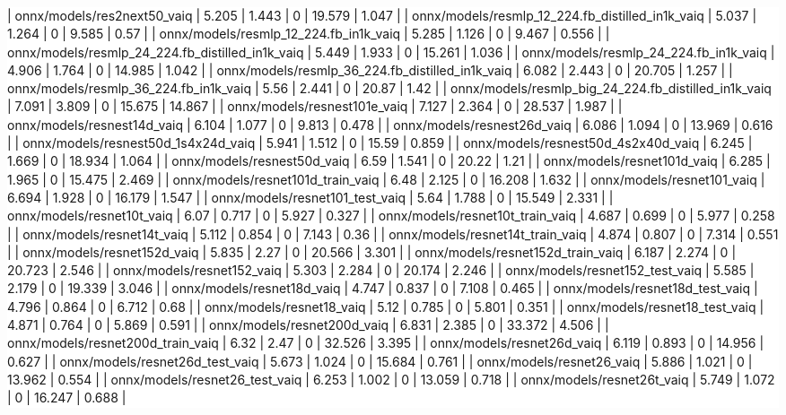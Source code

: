 | onnx/models/res2next50_vaiq                                        |       5.205 |         1.443 |            0 |         19.579 |       1.047 |
| onnx/models/resmlp_12_224.fb_distilled_in1k_vaiq                   |       5.037 |         1.264 |            0 |          9.585 |       0.57  |
| onnx/models/resmlp_12_224.fb_in1k_vaiq                             |       5.285 |         1.126 |            0 |          9.467 |       0.556 |
| onnx/models/resmlp_24_224.fb_distilled_in1k_vaiq                   |       5.449 |         1.933 |            0 |         15.261 |       1.036 |
| onnx/models/resmlp_24_224.fb_in1k_vaiq                             |       4.906 |         1.764 |            0 |         14.985 |       1.042 |
| onnx/models/resmlp_36_224.fb_distilled_in1k_vaiq                   |       6.082 |         2.443 |            0 |         20.705 |       1.257 |
| onnx/models/resmlp_36_224.fb_in1k_vaiq                             |       5.56  |         2.441 |            0 |         20.87  |       1.42  |
| onnx/models/resmlp_big_24_224.fb_distilled_in1k_vaiq               |       7.091 |         3.809 |            0 |         15.675 |      14.867 |
| onnx/models/resnest101e_vaiq                                       |       7.127 |         2.364 |            0 |         28.537 |       1.987 |
| onnx/models/resnest14d_vaiq                                        |       6.104 |         1.077 |            0 |          9.813 |       0.478 |
| onnx/models/resnest26d_vaiq                                        |       6.086 |         1.094 |            0 |         13.969 |       0.616 |
| onnx/models/resnest50d_1s4x24d_vaiq                                |       5.941 |         1.512 |            0 |         15.59  |       0.859 |
| onnx/models/resnest50d_4s2x40d_vaiq                                |       6.245 |         1.669 |            0 |         18.934 |       1.064 |
| onnx/models/resnest50d_vaiq                                        |       6.59  |         1.541 |            0 |         20.22  |       1.21  |
| onnx/models/resnet101d_vaiq                                        |       6.285 |         1.965 |            0 |         15.475 |       2.469 |
| onnx/models/resnet101d_train_vaiq                                  |       6.48  |         2.125 |            0 |         16.208 |       1.632 |
| onnx/models/resnet101_vaiq                                         |       6.694 |         1.928 |            0 |         16.179 |       1.547 |
| onnx/models/resnet101_test_vaiq                                    |       5.64  |         1.788 |            0 |         15.549 |       2.331 |
| onnx/models/resnet10t_vaiq                                         |       6.07  |         0.717 |            0 |          5.927 |       0.327 |
| onnx/models/resnet10t_train_vaiq                                   |       4.687 |         0.699 |            0 |          5.977 |       0.258 |
| onnx/models/resnet14t_vaiq                                         |       5.112 |         0.854 |            0 |          7.143 |       0.36  |
| onnx/models/resnet14t_train_vaiq                                   |       4.874 |         0.807 |            0 |          7.314 |       0.551 |
| onnx/models/resnet152d_vaiq                                        |       5.835 |         2.27  |            0 |         20.566 |       3.301 |
| onnx/models/resnet152d_train_vaiq                                  |       6.187 |         2.274 |            0 |         20.723 |       2.546 |
| onnx/models/resnet152_vaiq                                         |       5.303 |         2.284 |            0 |         20.174 |       2.246 |
| onnx/models/resnet152_test_vaiq                                    |       5.585 |         2.179 |            0 |         19.339 |       3.046 |
| onnx/models/resnet18d_vaiq                                         |       4.747 |         0.837 |            0 |          7.108 |       0.465 |
| onnx/models/resnet18d_test_vaiq                                    |       4.796 |         0.864 |            0 |          6.712 |       0.68  |
| onnx/models/resnet18_vaiq                                          |       5.12  |         0.785 |            0 |          5.801 |       0.351 |
| onnx/models/resnet18_test_vaiq                                     |       4.871 |         0.764 |            0 |          5.869 |       0.591 |
| onnx/models/resnet200d_vaiq                                        |       6.831 |         2.385 |            0 |         33.372 |       4.506 |
| onnx/models/resnet200d_train_vaiq                                  |       6.32  |         2.47  |            0 |         32.526 |       3.395 |
| onnx/models/resnet26d_vaiq                                         |       6.119 |         0.893 |            0 |         14.956 |       0.627 |
| onnx/models/resnet26d_test_vaiq                                    |       5.673 |         1.024 |            0 |         15.684 |       0.761 |
| onnx/models/resnet26_vaiq                                          |       5.886 |         1.021 |            0 |         13.962 |       0.554 |
| onnx/models/resnet26_test_vaiq                                     |       6.253 |         1.002 |            0 |         13.059 |       0.718 |
| onnx/models/resnet26t_vaiq                                         |       5.749 |         1.072 |            0 |         16.247 |       0.688 |